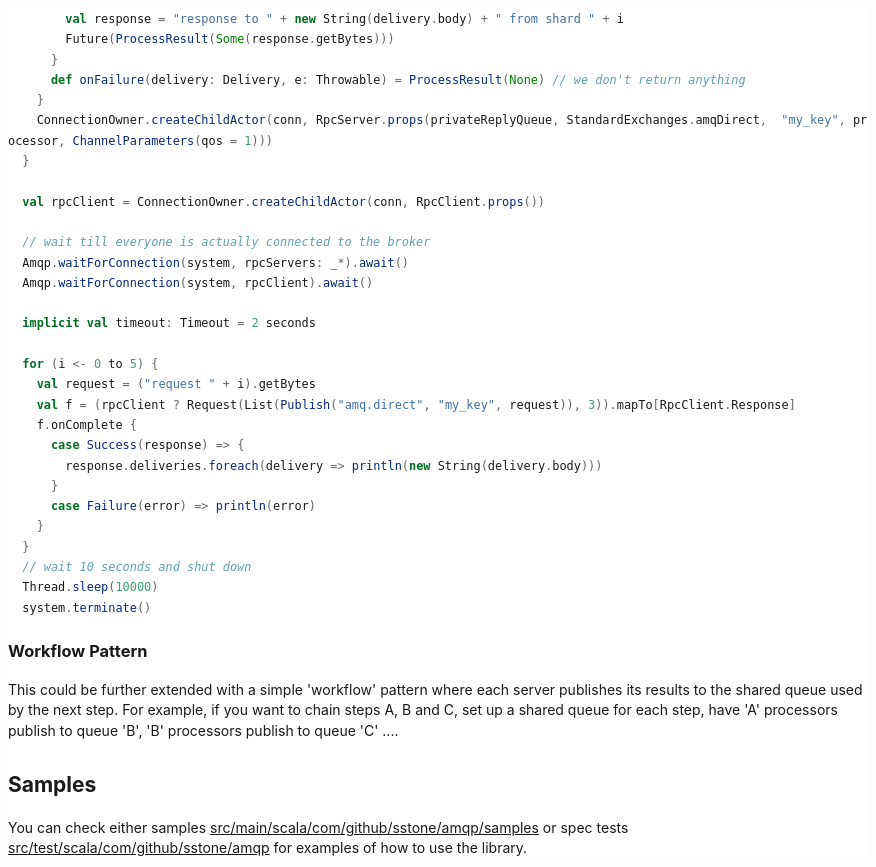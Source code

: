 ``` scala
        val response = "response to " + new String(delivery.body) + " from shard " + i
        Future(ProcessResult(Some(response.getBytes)))
      }
      def onFailure(delivery: Delivery, e: Throwable) = ProcessResult(None) // we don't return anything
    }
    ConnectionOwner.createChildActor(conn, RpcServer.props(privateReplyQueue, StandardExchanges.amqDirect,  "my_key", processor, ChannelParameters(qos = 1)))
  }

  val rpcClient = ConnectionOwner.createChildActor(conn, RpcClient.props())

  // wait till everyone is actually connected to the broker
  Amqp.waitForConnection(system, rpcServers: _*).await()
  Amqp.waitForConnection(system, rpcClient).await()

  implicit val timeout: Timeout = 2 seconds

  for (i <- 0 to 5) {
    val request = ("request " + i).getBytes
    val f = (rpcClient ? Request(List(Publish("amq.direct", "my_key", request)), 3)).mapTo[RpcClient.Response]
    f.onComplete {
      case Success(response) => {
        response.deliveries.foreach(delivery => println(new String(delivery.body)))
      }
      case Failure(error) => println(error)
    }
  }
  // wait 10 seconds and shut down
  Thread.sleep(10000)
  system.terminate()

```

### Workflow Pattern

This could be further extended with a simple 'workflow' pattern where each server publishes its results
to the shared queue used by the next step.
For example, if you want to chain steps A, B and C, set up a shared queue for each step, have 'A' processors
publish to queue 'B', 'B' processors publish to queue 'C' ....


## Samples

You can check either samples [src/main/scala/com/github/sstone/amqp/samples](https://github.com/sstone/amqp-client/tree/scala2.11/src/main/scala/com/github/sstone/amqp/samples) or spec tests [src/test/scala/com/github/sstone/amqp](https://github.com/sstone/amqp-client/tree/scala2.11/src/test/scala/com/github/sstone/amqp) for examples of how to use the library.





